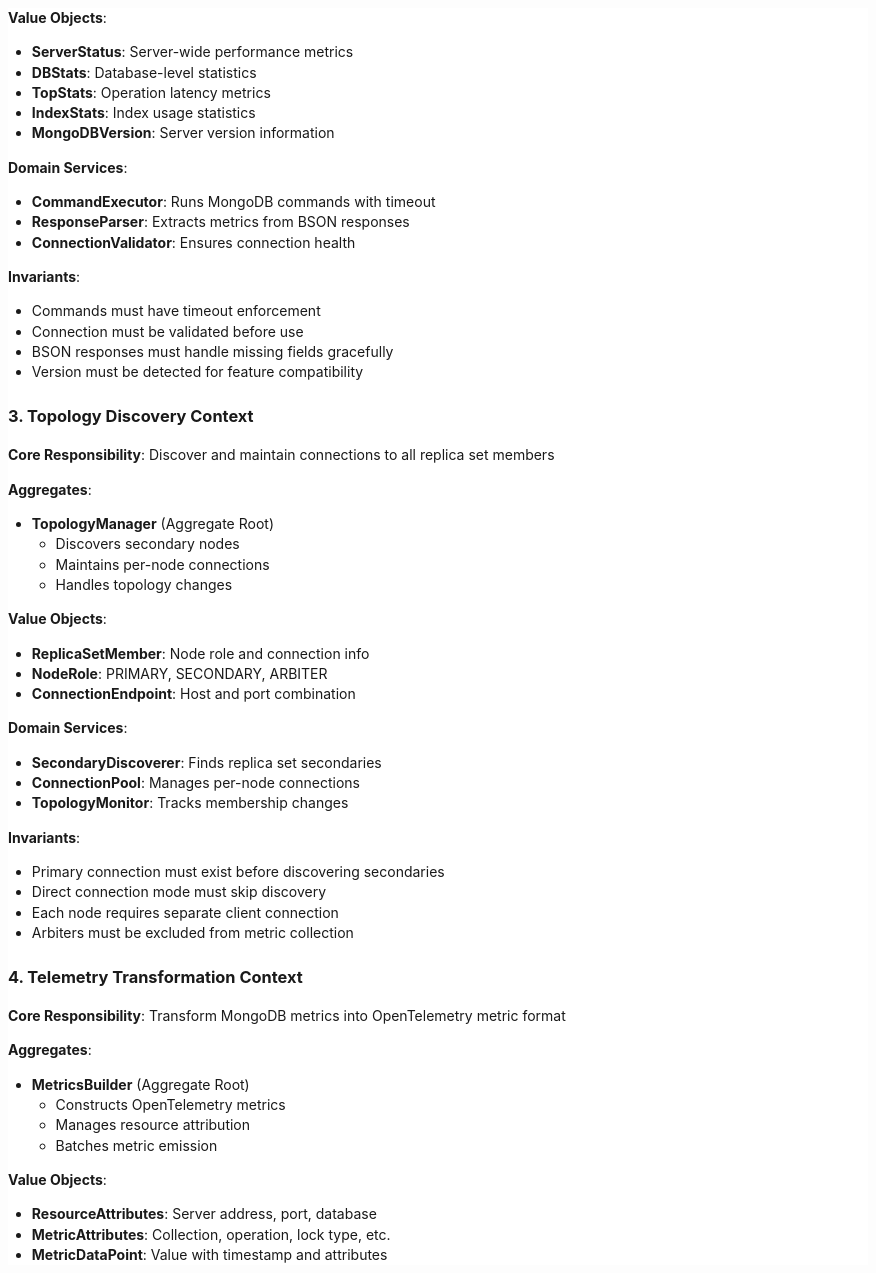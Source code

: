 **Value Objects**:
- **ServerStatus**: Server-wide performance metrics
- **DBStats**: Database-level statistics
- **TopStats**: Operation latency metrics
- **IndexStats**: Index usage statistics
- **MongoDBVersion**: Server version information

**Domain Services**:
- **CommandExecutor**: Runs MongoDB commands with timeout
- **ResponseParser**: Extracts metrics from BSON responses
- **ConnectionValidator**: Ensures connection health

**Invariants**:
- Commands must have timeout enforcement
- Connection must be validated before use
- BSON responses must handle missing fields gracefully
- Version must be detected for feature compatibility

### 3. Topology Discovery Context

**Core Responsibility**: Discover and maintain connections to all replica set members

**Aggregates**:
- **TopologyManager** (Aggregate Root)
  - Discovers secondary nodes
  - Maintains per-node connections
  - Handles topology changes

**Value Objects**:
- **ReplicaSetMember**: Node role and connection info
- **NodeRole**: PRIMARY, SECONDARY, ARBITER
- **ConnectionEndpoint**: Host and port combination

**Domain Services**:
- **SecondaryDiscoverer**: Finds replica set secondaries
- **ConnectionPool**: Manages per-node connections
- **TopologyMonitor**: Tracks membership changes

**Invariants**:
- Primary connection must exist before discovering secondaries
- Direct connection mode must skip discovery
- Each node requires separate client connection
- Arbiters must be excluded from metric collection

### 4. Telemetry Transformation Context

**Core Responsibility**: Transform MongoDB metrics into OpenTelemetry metric format

**Aggregates**:
- **MetricsBuilder** (Aggregate Root)
  - Constructs OpenTelemetry metrics
  - Manages resource attribution
  - Batches metric emission

**Value Objects**:
- **ResourceAttributes**: Server address, port, database
- **MetricAttributes**: Collection, operation, lock type, etc.
- **MetricDataPoint**: Value with timestamp and attributes
